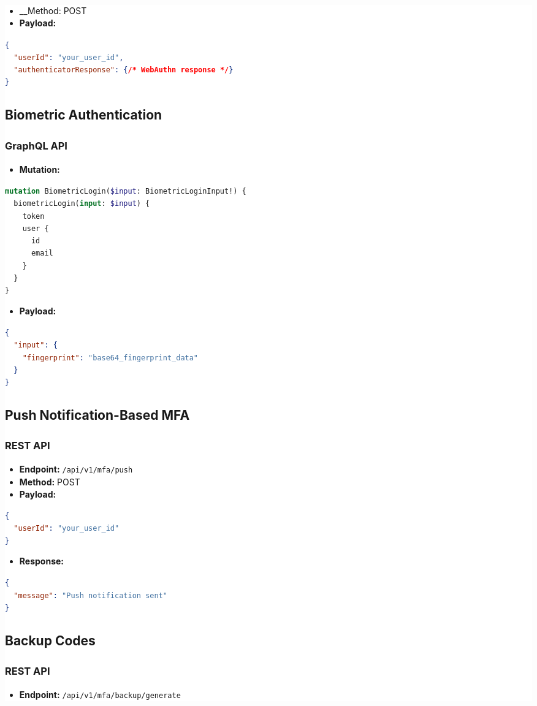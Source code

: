 - __Method: POST 
- __Payload:__
```json 
{
  "userId": "your_user_id",
  "authenticatorResponse": {/* WebAuthn response */}
}
```
## Biometric Authentication
### GraphQL API
- __Mutation:__
```graphql
mutation BiometricLogin($input: BiometricLoginInput!) {
  biometricLogin(input: $input) {
    token
    user {
      id
      email
    }
  }
}
```
- __Payload:__
```json 
{
  "input": {
    "fingerprint": "base64_fingerprint_data"
  }
}
```
## Push Notification-Based MFA
### REST API
- __Endpoint:__ `/api/v1/mfa/push`
- __Method:__ POST
- __Payload:__
```json 
{
  "userId": "your_user_id"
}
```
- __Response:__
```json 
{
  "message": "Push notification sent"
}
```
## Backup Codes
### REST API
- __Endpoint:__ `/api/v1/mfa/backup/generate`
